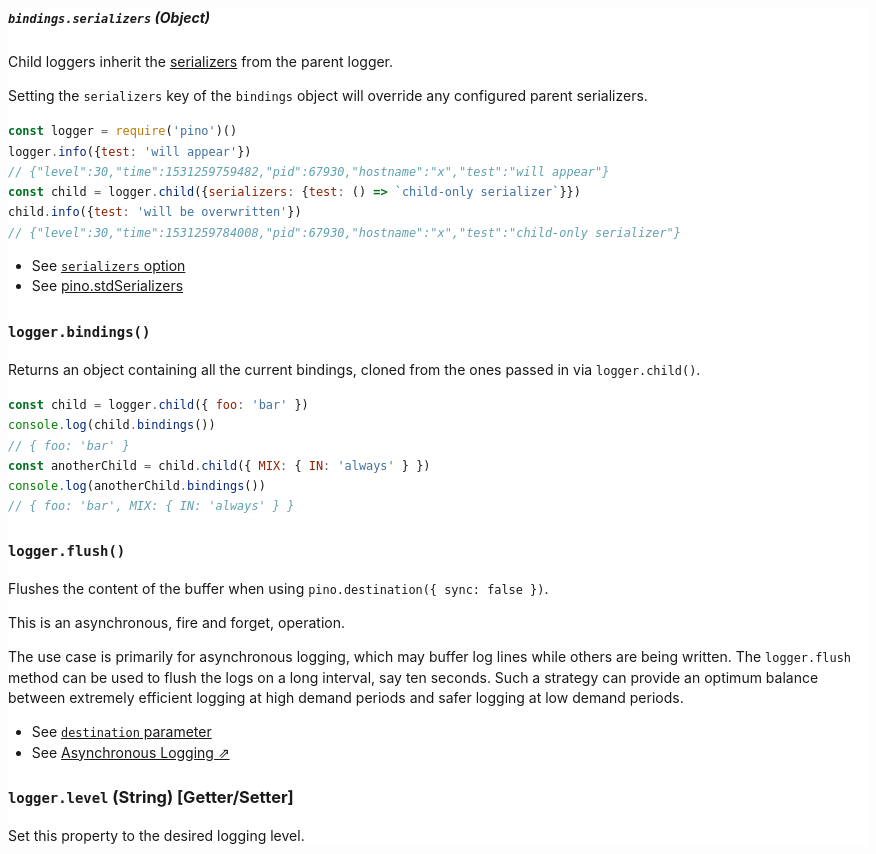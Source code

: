 ##### `bindings.serializers` (Object)

Child loggers inherit the [serializers](#opt-serializers) from the parent logger.

Setting the `serializers` key of the `bindings` object will override
any configured parent serializers.

```js
const logger = require('pino')()
logger.info({test: 'will appear'})
// {"level":30,"time":1531259759482,"pid":67930,"hostname":"x","test":"will appear"}
const child = logger.child({serializers: {test: () => `child-only serializer`}})
child.info({test: 'will be overwritten'})
// {"level":30,"time":1531259784008,"pid":67930,"hostname":"x","test":"child-only serializer"}
```

* See [`serializers` option](#opt-serializers)
* See [pino.stdSerializers](#pino-stdSerializers)

<a id="bindings"></a>
### `logger.bindings()`

Returns an object containing all the current bindings, cloned from the ones passed in via `logger.child()`.
```js
const child = logger.child({ foo: 'bar' })
console.log(child.bindings())
// { foo: 'bar' }
const anotherChild = child.child({ MIX: { IN: 'always' } })
console.log(anotherChild.bindings())
// { foo: 'bar', MIX: { IN: 'always' } }
```

<a id="flush"></a>
### `logger.flush()`

Flushes the content of the buffer when using `pino.destination({
sync: false })`.

This is an asynchronous, fire and forget, operation.

The use case is primarily for asynchronous logging, which may buffer
log lines while others are being written. The `logger.flush` method can be
used to flush the logs
on a long interval, say ten seconds. Such a strategy can provide an
optimum balance between extremely efficient logging at high demand periods
and safer logging at low demand periods.

* See [`destination` parameter](#destination)
* See [Asynchronous Logging ⇗](/docs/asynchronous.md)

<a id="logger-level"></a>
### `logger.level` (String) [Getter/Setter]

Set this property to the desired logging level.
